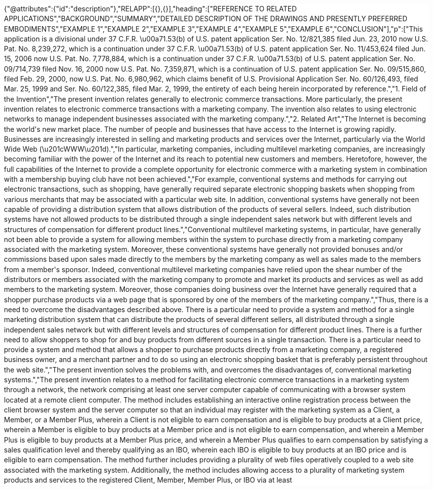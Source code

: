 {"@attributes":{"id":"description"},"RELAPP":[{},{}],"heading":["REFERENCE TO RELATED APPLICATIONS","BACKGROUND","SUMMARY","DETAILED DESCRIPTION OF THE DRAWINGS AND PRESENTLY PREFERRED EMBODIMENTS","EXAMPLE 1","EXAMPLE 2","EXAMPLE 3","EXAMPLE 4","EXAMPLE 5","EXAMPLE 6","CONCLUSION"],"p":["This application is a divisional under 37 C.F.R. \u00a71.53(b) of U.S. patent application Ser. No. 12\/821,385 filed Jun. 23, 2010 now U.S. Pat. No. 8,239,272, which is a continuation under 37 C.F.R. \u00a71.53(b) of U.S. patent application Ser. No. 11\/453,624 filed Jun. 15, 2006 now U.S. Pat. No. 7,778,884, which is a continuation under 37 C.F.R. \u00a71.53(b) of U.S. patent application Ser. No. 09\/714,739 filed Nov. 16, 2000 now U.S. Pat. No. 7,359,871, which is a continuation of U.S. patent application Ser. No. 09\/515,860, filed Feb. 29, 2000, now U.S. Pat. No. 6,980,962, which claims benefit of U.S. Provisional Application Ser. No. 60\/126,493, filed Mar. 25, 1999 and Ser. No. 60\/122,385, filed Mar. 2, 1999, the entirety of each being herein incorporated by reference.","1. Field of the Invention","The present invention relates generally to electronic commerce transactions. More particularly, the present invention relates to electronic commerce transactions with a marketing company. The invention also relates to using electronic networks to manage independent businesses associated with the marketing company.","2. Related Art","The Internet is becoming the world's new market place. The number of people and businesses that have access to the Internet is growing rapidly. Businesses are increasingly interested in selling and marketing products and services over the Internet, particularly via the World Wide Web (\u201cWWW\u201d).","In particular, marketing companies, including multilevel marketing companies, are increasingly becoming familiar with the power of the Internet and its reach to potential new customers and members. Heretofore, however, the full capabilities of the Internet to provide a complete opportunity for electronic commerce with a marketing system in combination with a membership buying club have not been achieved.","For example, conventional systems and methods for carrying out electronic transactions, such as shopping, have generally required separate electronic shopping baskets when shopping from various merchants that may be associated with a particular web site. In addition, conventional systems have generally not been capable of providing a distribution system that allows distribution of the products of several sellers. Indeed, such distribution systems have not allowed products to be distributed through a single independent sales network but with different levels and structures of compensation for different product lines.","Conventional multilevel marketing systems, in particular, have generally not been able to provide a system for allowing members within the system to purchase directly from a marketing company associated with the marketing system. Moreover, these conventional systems have generally not provided bonuses and\/or commissions based upon sales made directly to the members by the marketing company as well as sales made to the members from a member's sponsor. Indeed, conventional multilevel marketing companies have relied upon the shear number of the distributors or members associated with the marketing company to promote and market its products and services as well as add members to the marketing system. Moreover, those companies doing business over the Internet have generally required that a shopper purchase products via a web page that is sponsored by one of the members of the marketing company.","Thus, there is a need to overcome the disadvantages described above. There is a particular need to provide a system and method for a single marketing distribution system that can distribute the products of several different sellers, all distributed through a single independent sales network but with different levels and structures of compensation for different product lines. There is a further need to allow shoppers to shop for and buy products from different sources in a single transaction. There is a particular need to provide a system and method that allows a shopper to purchase products directly from a marketing company, a registered business owner, and a merchant partner and to do so using an electronic shopping basket that is preferably persistent throughout the web site.","The present invention solves the problems with, and overcomes the disadvantages of, conventional marketing systems.","The present invention relates to a method for facilitating electronic commerce transactions in a marketing system through a network, the network comprising at least one server computer capable of communicating with a browser system located at a remote client computer. The method includes establishing an interactive online registration process between the client browser system and the server computer so that an individual may register with the marketing system as a Client, a Member, or a Member Plus, wherein a Client is not eligible to earn compensation and is eligible to buy products at a Client price, wherein a Member is eligible to buy products at a Member price and is not eligible to earn compensation, and wherein a Member Plus is eligible to buy products at a Member Plus price, and wherein a Member Plus qualifies to earn compensation by satisfying a sales qualification level and thereby qualifying as an IBO, wherein each IBO is eligible to buy products at an IBO price and is eligible to earn compensation. The method further includes providing a plurality of web files operatively coupled to a web site associated with the marketing system. Additionally, the method includes allowing access to a plurality of marketing system products and services to the registered Client, Member, Member Plus, or IBO via at least